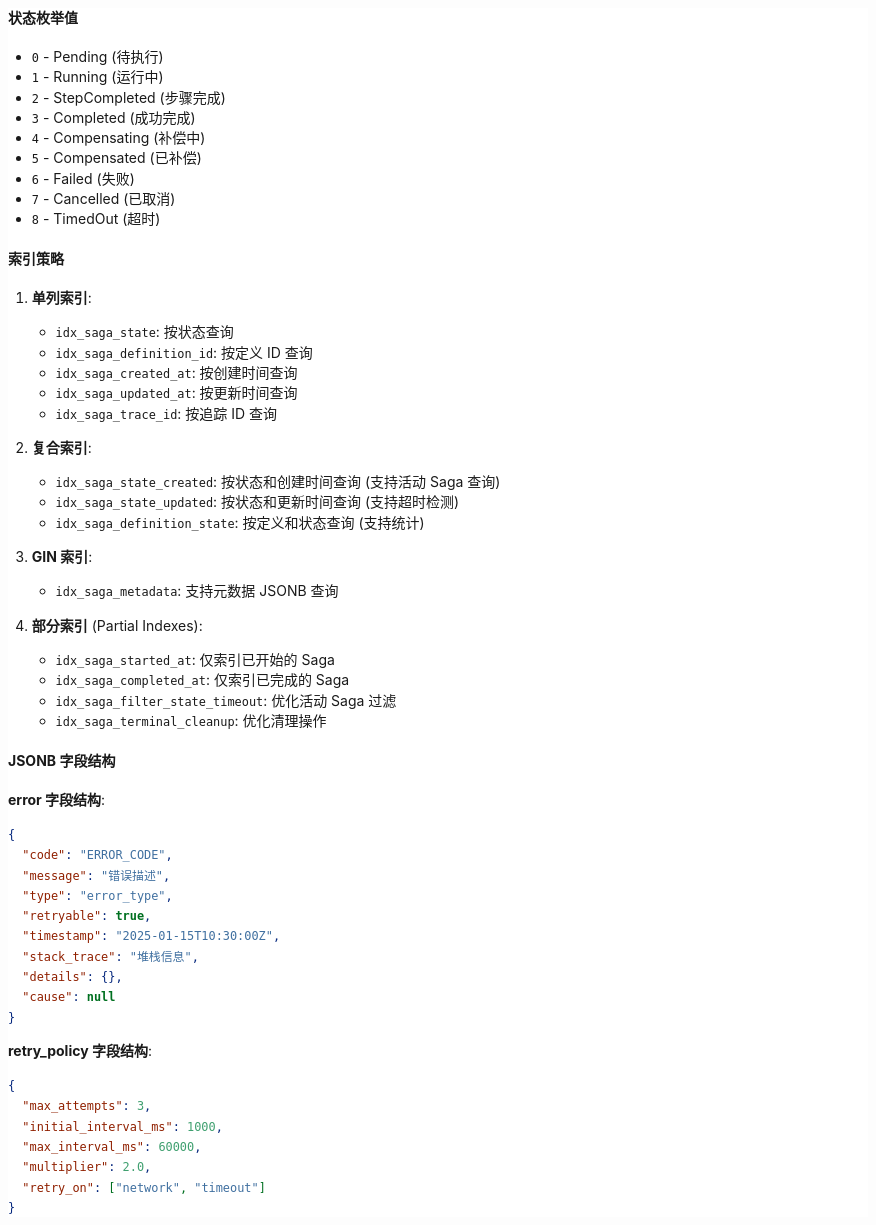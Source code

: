 #### 状态枚举值

- `0` - Pending (待执行)
- `1` - Running (运行中)
- `2` - StepCompleted (步骤完成)
- `3` - Completed (成功完成)
- `4` - Compensating (补偿中)
- `5` - Compensated (已补偿)
- `6` - Failed (失败)
- `7` - Cancelled (已取消)
- `8` - TimedOut (超时)

#### 索引策略

1. **单列索引**:
   - `idx_saga_state`: 按状态查询
   - `idx_saga_definition_id`: 按定义 ID 查询
   - `idx_saga_created_at`: 按创建时间查询
   - `idx_saga_updated_at`: 按更新时间查询
   - `idx_saga_trace_id`: 按追踪 ID 查询

2. **复合索引**:
   - `idx_saga_state_created`: 按状态和创建时间查询 (支持活动 Saga 查询)
   - `idx_saga_state_updated`: 按状态和更新时间查询 (支持超时检测)
   - `idx_saga_definition_state`: 按定义和状态查询 (支持统计)

3. **GIN 索引**:
   - `idx_saga_metadata`: 支持元数据 JSONB 查询

4. **部分索引** (Partial Indexes):
   - `idx_saga_started_at`: 仅索引已开始的 Saga
   - `idx_saga_completed_at`: 仅索引已完成的 Saga
   - `idx_saga_filter_state_timeout`: 优化活动 Saga 过滤
   - `idx_saga_terminal_cleanup`: 优化清理操作

#### JSONB 字段结构

**error 字段结构**:
```json
{
  "code": "ERROR_CODE",
  "message": "错误描述",
  "type": "error_type",
  "retryable": true,
  "timestamp": "2025-01-15T10:30:00Z",
  "stack_trace": "堆栈信息",
  "details": {},
  "cause": null
}
```

**retry_policy 字段结构**:
```json
{
  "max_attempts": 3,
  "initial_interval_ms": 1000,
  "max_interval_ms": 60000,
  "multiplier": 2.0,
  "retry_on": ["network", "timeout"]
}
```
